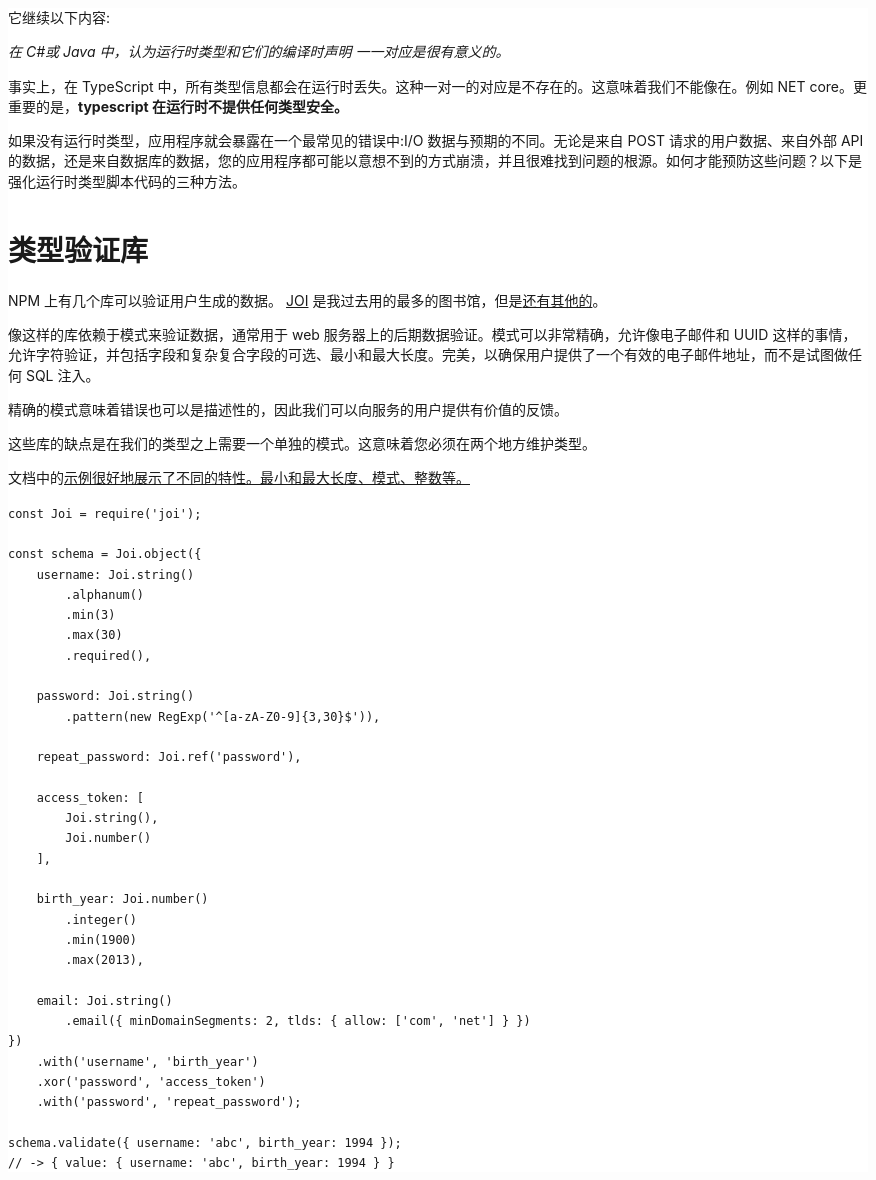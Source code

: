 它继续以下内容:

*在 C#或 Java 中，认为运行时类型和它们的编译时声明* *一一对应是很有意义的。*

事实上，在 TypeScript 中，所有类型信息都会在运行时丢失。这种一对一的对应是不存在的。这意味着我们不能像在。例如 NET core。更重要的是，**typescript 在运行时不提供任何类型安全。**

如果没有运行时类型，应用程序就会暴露在一个最常见的错误中:I/O 数据与预期的不同。无论是来自 POST 请求的用户数据、来自外部 API 的数据，还是来自数据库的数据，您的应用程序都可能以意想不到的方式崩溃，并且很难找到问题的根源。如何才能预防这些问题？以下是强化运行时类型脚本代码的三种方法。

# 类型验证库

NPM 上有几个库可以验证用户生成的数据。 [JOI](https://joi.dev/) 是我过去用的最多的图书馆，但是[还有其他的](https://www.npmjs.com/search?q=keywords:validation)。

像这样的库依赖于模式来验证数据，通常用于 web 服务器上的后期数据验证。模式可以非常精确，允许像电子邮件和 UUID 这样的事情，允许字符验证，并包括字段和复杂复合字段的可选、最小和最大长度。完美，以确保用户提供了一个有效的电子邮件地址，而不是试图做任何 SQL 注入。

精确的模式意味着错误也可以是描述性的，因此我们可以向服务的用户提供有价值的反馈。

这些库的缺点是在我们的类型之上需要一个单独的模式。这意味着您必须在两个地方维护类型。

文档中的[示例很好地展示了不同的特性。最小和最大长度、模式、整数等。](https://joi.dev/api/?v=17.6.0)

```
const Joi = require('joi');

const schema = Joi.object({
    username: Joi.string()
        .alphanum()
        .min(3)
        .max(30)
        .required(),

    password: Joi.string()
        .pattern(new RegExp('^[a-zA-Z0-9]{3,30}$')),

    repeat_password: Joi.ref('password'),

    access_token: [
        Joi.string(),
        Joi.number()
    ],

    birth_year: Joi.number()
        .integer()
        .min(1900)
        .max(2013),

    email: Joi.string()
        .email({ minDomainSegments: 2, tlds: { allow: ['com', 'net'] } })
})
    .with('username', 'birth_year')
    .xor('password', 'access_token')
    .with('password', 'repeat_password');

schema.validate({ username: 'abc', birth_year: 1994 });
// -> { value: { username: 'abc', birth_year: 1994 } }
```
